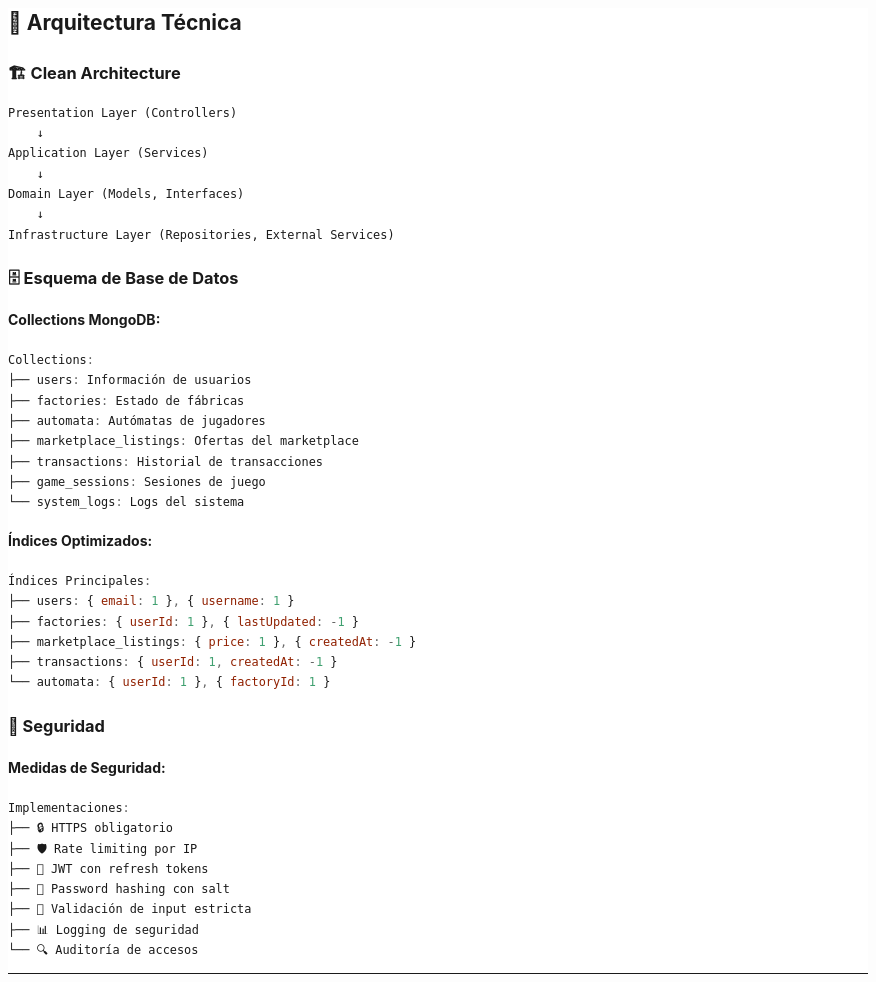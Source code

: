 ## 🔧 Arquitectura Técnica

### **🏗️ Clean Architecture**
```
Presentation Layer (Controllers)
    ↓
Application Layer (Services)
    ↓
Domain Layer (Models, Interfaces)
    ↓
Infrastructure Layer (Repositories, External Services)
```

### **🗄️ Esquema de Base de Datos**

#### **Collections MongoDB:**
```javascript
Collections:
├── users: Información de usuarios
├── factories: Estado de fábricas
├── automata: Autómatas de jugadores
├── marketplace_listings: Ofertas del marketplace
├── transactions: Historial de transacciones
├── game_sessions: Sesiones de juego
└── system_logs: Logs del sistema
```

#### **Índices Optimizados:**
```javascript
Índices Principales:
├── users: { email: 1 }, { username: 1 }
├── factories: { userId: 1 }, { lastUpdated: -1 }
├── marketplace_listings: { price: 1 }, { createdAt: -1 }
├── transactions: { userId: 1, createdAt: -1 }
└── automata: { userId: 1 }, { factoryId: 1 }
```

### **🔐 Seguridad**

#### **Medidas de Seguridad:**
```csharp
Implementaciones:
├── 🔒 HTTPS obligatorio
├── 🛡️ Rate limiting por IP
├── 🔑 JWT con refresh tokens
├── 🧂 Password hashing con salt
├── 🚫 Validación de input estricta
├── 📊 Logging de seguridad
└── 🔍 Auditoría de accesos
```

---